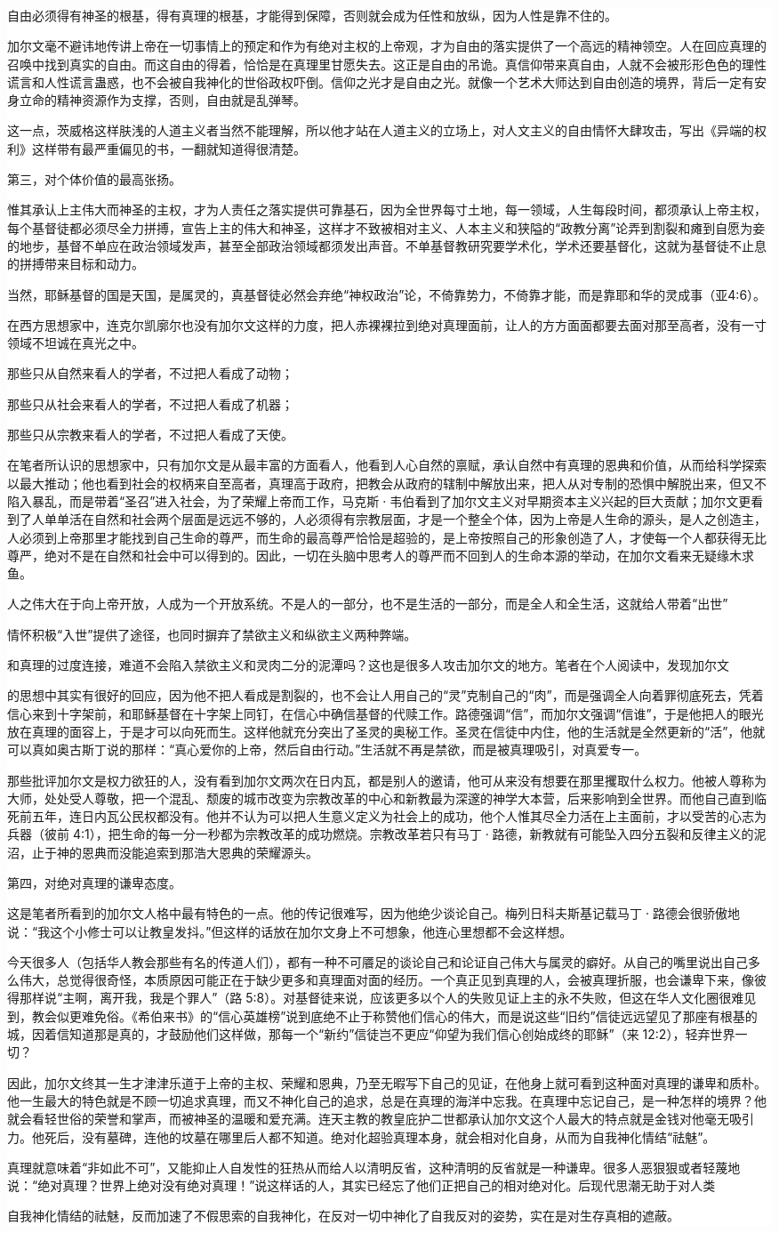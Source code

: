 自由必须得有神圣的根基，得有真理的根基，才能得到保障，否则就会成为任性和放纵，因为人性是靠不住的。
  
加尔文毫不避讳地传讲上帝在一切事情上的预定和作为有绝对主权的上帝观，才为自由的落实提供了一个高远的精神领空。人在回应真理的召唤中找到真实的自由。而这自由的得着，恰恰是在真理里甘愿失去。这正是自由的吊诡。真信仰带来真自由，人就不会被形形色色的理性谎言和人性谎言蛊惑，也不会被自我神化的世俗政权吓倒。信仰之光才是自由之光。就像一个艺术大师达到自由创造的境界，背后一定有安身立命的精神资源作为支撑，否则，自由就是乱弹琴。
  
这一点，茨威格这样肤浅的人道主义者当然不能理解，所以他才站在人道主义的立场上，对人文主义的自由情怀大肆攻击，写出《异端的权利》这样带有最严重偏见的书，一翻就知道得很清楚。

第三，对个体价值的最高张扬。
  
惟其承认上主伟大而神圣的主权，才为人责任之落实提供可靠基石，因为全世界每寸土地，每一领域，人生每段时间，都须承认上帝主权，每个基督徒都必须尽全力拼搏，宣告上主的伟大和神圣，这样才不致被相对主义、人本主义和狭隘的“政教分离”论弄到割裂和瘫到自愿为妾的地步，基督不单应在政治领域发声，甚至全部政治领域都须发出声音。不单基督教研究要学术化，学术还要基督化，这就为基督徒不止息的拼搏带来目标和动力。
  
当然，耶稣基督的国是天国，是属灵的，真基督徒必然会弃绝“神权政治”论，不倚靠势力，不倚靠才能，而是靠耶和华的灵成事（亚4:6）。
  
在西方思想家中，连克尔凯廓尔也没有加尔文这样的力度，把人赤裸裸拉到绝对真理面前，让人的方方面面都要去面对那至高者，没有一寸领域不坦诚在真光之中。
  
那些只从自然来看人的学者，不过把人看成了动物；
  
那些只从社会来看人的学者，不过把人看成了机器；
  
那些只从宗教来看人的学者，不过把人看成了天使。
  
在笔者所认识的思想家中，只有加尔文是从最丰富的方面看人，他看到人心自然的禀赋，承认自然中有真理的恩典和价值，从而给科学探索以最大推动；他也看到社会的权柄来自至高者，真理高于政府，把教会从政府的辖制中解放出来，把人从对专制的恐惧中解脱出来，但又不陷入暴乱，而是带着“圣召”进入社会，为了荣耀上帝而工作，马克斯 · 韦伯看到了加尔文主义对早期资本主义兴起的巨大贡献；加尔文更看到了人单单活在自然和社会两个层面是远远不够的，人必须得有宗教层面，才是一个整全个体，因为上帝是人生命的源头，是人之创造主，人必须到上帝那里才能找到自己生命的尊严，而生命的最高尊严恰恰是超验的，是上帝按照自己的形象创造了人，才使每一个人都获得无比尊严，绝对不是在自然和社会中可以得到的。因此，一切在头脑中思考人的尊严而不回到人的生命本源的举动，在加尔文看来无疑缘木求鱼。
  
人之伟大在于向上帝开放，人成为一个开放系统。不是人的一部分，也不是生活的一部分，而是全人和全生活，这就给人带着“出世”
  
情怀积极“入世”提供了途径，也同时摒弃了禁欲主义和纵欲主义两种弊端。
  
和真理的过度连接，难道不会陷入禁欲主义和灵肉二分的泥潭吗？这也是很多人攻击加尔文的地方。笔者在个人阅读中，发现加尔文
  
的思想中其实有很好的回应，因为他不把人看成是割裂的，也不会让人用自己的“灵”克制自己的“肉”，而是强调全人向着罪彻底死去，凭着信心来到十字架前，和耶稣基督在十字架上同钉，在信心中确信基督的代赎工作。路德强调“信”，而加尔文强调“信谁”，于是他把人的眼光放在真理的面容上，于是才可以向死而生。这样他就充分突出了圣灵的奥秘工作。圣灵在信徒中内住，他的生活就是全然更新的“活”，他就可以真如奥古斯丁说的那样：“真心爱你的上帝，然后自由行动。”生活就不再是禁欲，而是被真理吸引，对真爱专一。
  
那些批评加尔文是权力欲狂的人，没有看到加尔文两次在日内瓦，都是别人的邀请，他可从来没有想要在那里攫取什么权力。他被人尊称为大师，处处受人尊敬，把一个混乱、颓废的城市改变为宗教改革的中心和新教最为深邃的神学大本营，后来影响到全世界。而他自己直到临死前五年，连日内瓦公民权都没有。他并不认为可以把人生意义定义为社会上的成功，他个人惟其尽全力活在上主面前，才以受苦的心志为兵器（彼前 4:1），把生命的每一分一秒都为宗教改革的成功燃烧。宗教改革若只有马丁 · 路德，新教就有可能坠入四分五裂和反律主义的泥沼，止于神的恩典而没能追索到那浩大恩典的荣耀源头。
  
第四，对绝对真理的谦卑态度。
  
这是笔者所看到的加尔文人格中最有特色的一点。他的传记很难写，因为他绝少谈论自己。梅列日科夫斯基记载马丁 · 路德会很骄傲地说：“我这个小修士可以让教皇发抖。”但这样的话放在加尔文身上不可想象，他连心里想都不会这样想。
  
今天很多人（包括华人教会那些有名的传道人们），都有一种不可餍足的谈论自己和论证自己伟大与属灵的癖好。从自己的嘴里说出自己多么伟大，总觉得很奇怪，本质原因可能正在于缺少更多和真理面对面的经历。一个真正见到真理的人，会被真理折服，也会谦卑下来，像彼得那样说“主啊，离开我，我是个罪人”（路 5:8）。对基督徒来说，应该更多以个人的失败见证上主的永不失败，但这在华人文化圈很难见到，教会似更难免俗。《希伯来书》的“信心英雄榜”说到底绝不止于称赞他们信心的伟大，而是说这些“旧约”信徒远远望见了那座有根基的城，因着信知道那是真的，才鼓励他们这样做，那每一个“新约”信徒岂不更应“仰望为我们信心创始成终的耶稣”（来 12:2），轻弃世界一切？
  
因此，加尔文终其一生才津津乐道于上帝的主权、荣耀和恩典，乃至无暇写下自己的见证，在他身上就可看到这种面对真理的谦卑和质朴。他一生最大的特色就是不顾一切追求真理，而又不神化自己的追求，总是在真理的海洋中忘我。在真理中忘记自己，是一种怎样的境界？他就会看轻世俗的荣誉和掌声，而被神圣的温暖和爱充满。连天主教的教皇庇护二世都承认加尔文这个人最大的特点就是金钱对他毫无吸引力。他死后，没有墓碑，连他的坟墓在哪里后人都不知道。绝对化超验真理本身，就会相对化自身，从而为自我神化情结“祛魅”。
  
真理就意味着“非如此不可”，又能抑止人自发性的狂热从而给人以清明反省，这种清明的反省就是一种谦卑。很多人恶狠狠或者轻蔑地说：“绝对真理？世界上绝对没有绝对真理！”说这样话的人，其实已经忘了他们正把自己的相对绝对化。后现代思潮无助于对人类
  
自我神化情结的祛魅，反而加速了不假思索的自我神化，在反对一切中神化了自我反对的姿势，实在是对生存真相的遮蔽。
  